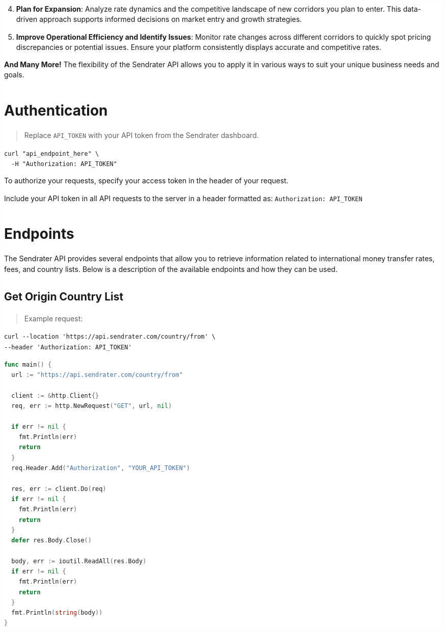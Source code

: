 4. **Plan for Expansion**: Analyze rate dynamics and the competitive landscape of new corridors you plan to enter. This data-driven approach supports informed decisions on market entry and growth strategies.

5. **Improve Operational Efficiency and Identify Issues**: Monitor rate changes across different corridors to quickly spot pricing discrepancies or potential issues. Ensure your platform consistently displays accurate and competitive rates.

**And Many More!** The flexibility of the Sendrater API allows you to apply it in various ways to suit your unique business needs and goals.

# Authentication

> Replace `API_TOKEN` with your API token from the Sendrater dashboard.

```shell
curl "api_endpoint_here" \
  -H "Authorization: API_TOKEN"
```
To authorize your requests, specify your access token in the header of your request.

Include your API token in all API requests to the server in a header formatted as: 
`Authorization: API_TOKEN`

# Endpoints

The Sendrater API provides several endpoints that allow you to retrieve information related to international money transfer rates, fees, and country lists. Below is a description of the available endpoints and how they can be used.

## Get Origin Country List

> Example request:

```shell
curl --location 'https://api.sendrater.com/country/from' \
--header 'Authorization: API_TOKEN'
```

```go
func main() {
  url := "https://api.sendrater.com/country/from"

  client := &http.Client{}
  req, err := http.NewRequest("GET", url, nil)

  if err != nil {
    fmt.Println(err)
    return
  }
  req.Header.Add("Authorization", "YOUR_API_TOKEN")

  res, err := client.Do(req)
  if err != nil {
    fmt.Println(err)
    return
  }
  defer res.Body.Close()

  body, err := ioutil.ReadAll(res.Body)
  if err != nil {
    fmt.Println(err)
    return
  }
  fmt.Println(string(body))
}
```